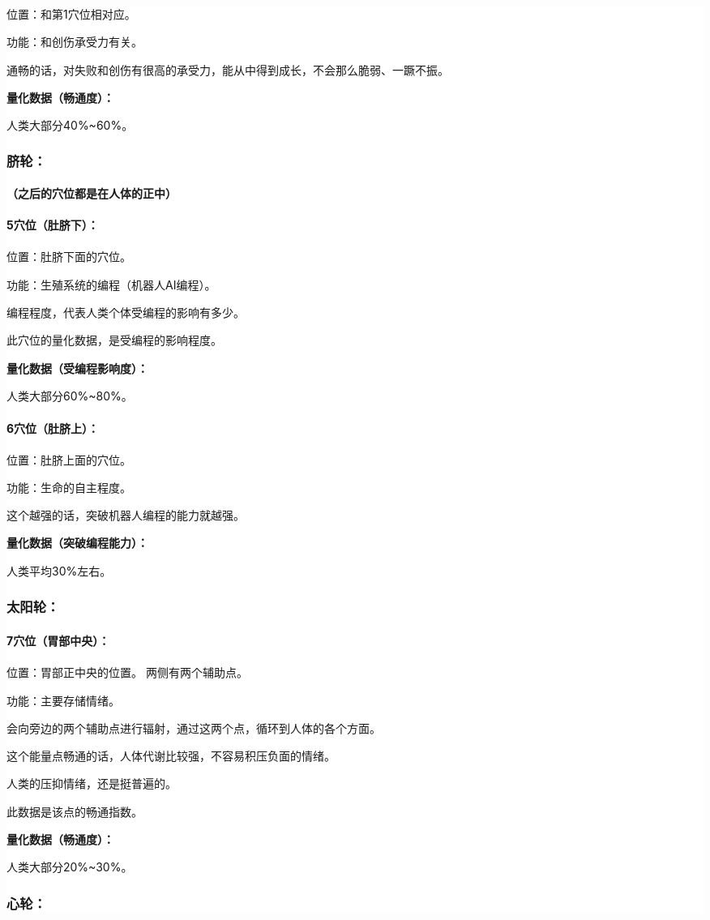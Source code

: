位置：和第1穴位相对应。

功能：和创伤承受力有关。

通畅的话，对失败和创伤有很高的承受力，能从中得到成长，不会那么脆弱、一蹶不振。

**量化数据（畅通度）：**

人类大部分40%~60%。

### 脐轮：

**（之后的穴位都是在人体的正中）**

#### 5穴位（肚脐下）：

位置：肚脐下面的穴位。

功能：生殖系统的编程（机器人AI编程）。

编程程度，代表人类个体受编程的影响有多少。

此穴位的量化数据，是受编程的影响程度。

**量化数据（受编程影响度）：**

人类大部分60%~80%。

#### 6穴位（肚脐上）：

位置：肚脐上面的穴位。

功能：生命的自主程度。

这个越强的话，突破机器人编程的能力就越强。

**量化数据（突破编程能力）：**

人类平均30%左右。

### 太阳轮：

#### 7穴位（胃部中央）：

位置：胃部正中央的位置。
两侧有两个辅助点。

功能：主要存储情绪。

会向旁边的两个辅助点进行辐射，通过这两个点，循环到人体的各个方面。

这个能量点畅通的话，人体代谢比较强，不容易积压负面的情绪。

人类的压抑情绪，还是挺普遍的。

此数据是该点的畅通指数。

**量化数据（畅通度）：**

人类大部分20%~30%。

### 心轮：
